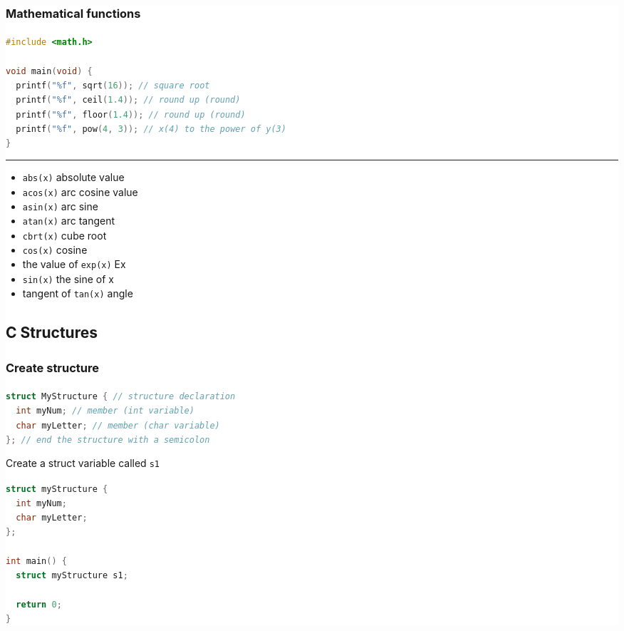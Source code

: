 

### Mathematical functions

```c
#include <math.h>

void main(void) {
  printf("%f", sqrt(16)); // square root
  printf("%f", ceil(1.4)); // round up (round)
  printf("%f", floor(1.4)); // round up (round)
  printf("%f", pow(4, 3)); // x(4) to the power of y(3)
}
```

----

- `abs(x)` absolute value
- `acos(x)` arc cosine value
- `asin(x)` arc sine
- `atan(x)` arc tangent
- `cbrt(x)` cube root
- `cos(x)` cosine
- the value of `exp(x)` Ex
- `sin(x)` the sine of x
- tangent of `tan(x)` angle

C Structures
---



### Create structure

```c
struct MyStructure { // structure declaration
  int myNum; // member (int variable)
  char myLetter; // member (char variable)
}; // end the structure with a semicolon
```

Create a struct variable called `s1`

```c
struct myStructure {
  int myNum;
  char myLetter;
};

int main() {
  struct myStructure s1;

  return 0;
}
```
